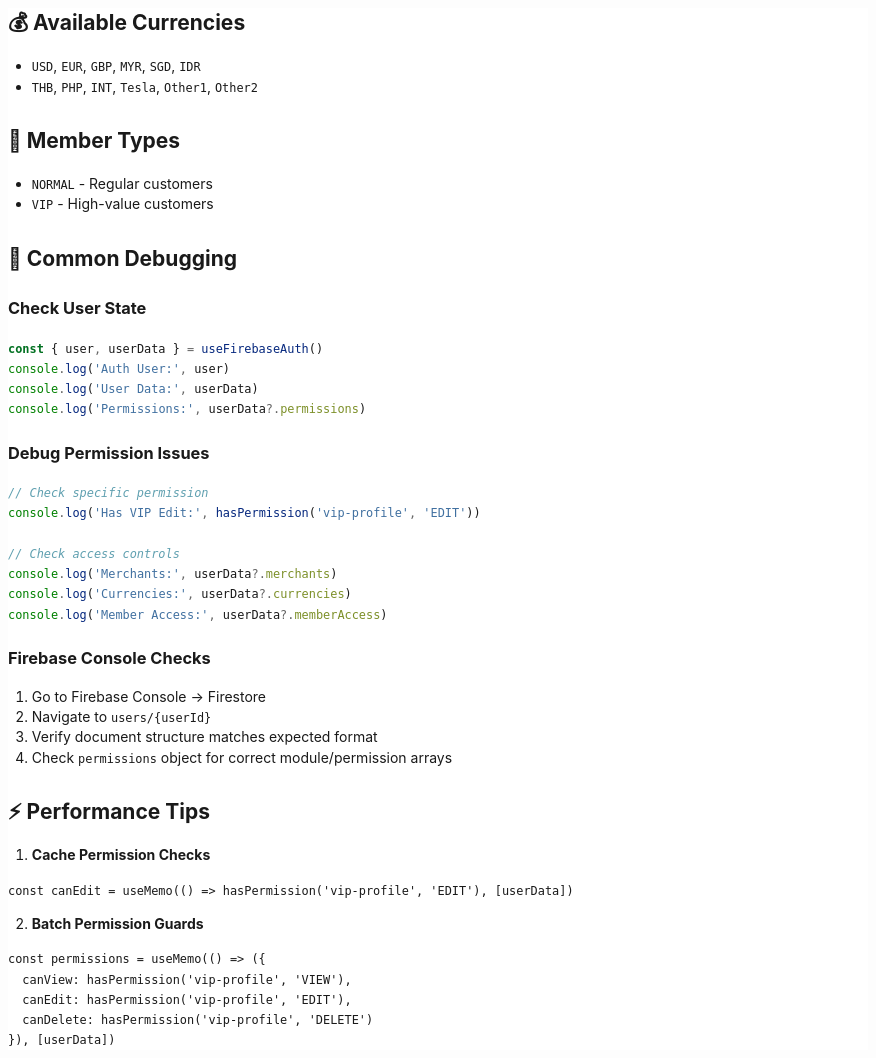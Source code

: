 ## 💰 Available Currencies  
- `USD`, `EUR`, `GBP`, `MYR`, `SGD`, `IDR`
- `THB`, `PHP`, `INT`, `Tesla`, `Other1`, `Other2`

## 👥 Member Types
- `NORMAL` - Regular customers
- `VIP` - High-value customers

## 🚨 Common Debugging

### Check User State
```typescript
const { user, userData } = useFirebaseAuth()
console.log('Auth User:', user)
console.log('User Data:', userData)
console.log('Permissions:', userData?.permissions)
```

### Debug Permission Issues
```typescript
// Check specific permission
console.log('Has VIP Edit:', hasPermission('vip-profile', 'EDIT'))

// Check access controls
console.log('Merchants:', userData?.merchants)
console.log('Currencies:', userData?.currencies)  
console.log('Member Access:', userData?.memberAccess)
```

### Firebase Console Checks
1. Go to Firebase Console → Firestore
2. Navigate to `users/{userId}`
3. Verify document structure matches expected format
4. Check `permissions` object for correct module/permission arrays

## ⚡ Performance Tips

1. **Cache Permission Checks**
```tsx
const canEdit = useMemo(() => hasPermission('vip-profile', 'EDIT'), [userData])
```

2. **Batch Permission Guards**
```tsx
const permissions = useMemo(() => ({
  canView: hasPermission('vip-profile', 'VIEW'),
  canEdit: hasPermission('vip-profile', 'EDIT'),
  canDelete: hasPermission('vip-profile', 'DELETE')
}), [userData])
```
